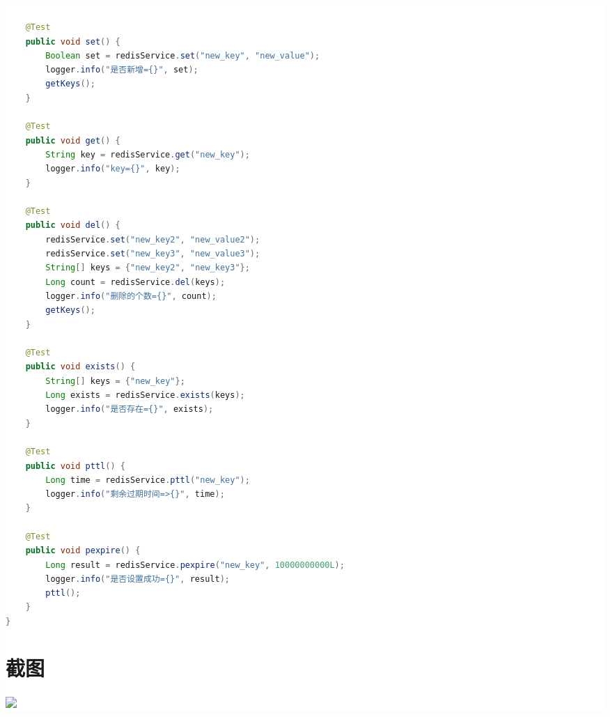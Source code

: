 ```java

    @Test
    public void set() {
        Boolean set = redisService.set("new_key", "new_value");
        logger.info("是否新增={}", set);
        getKeys();
    }

    @Test
    public void get() {
        String key = redisService.get("new_key");
        logger.info("key={}", key);
    }

    @Test
    public void del() {
        redisService.set("new_key2", "new_value2");
        redisService.set("new_key3", "new_value3");
        String[] keys = {"new_key2", "new_key3"};
        Long count = redisService.del(keys);
        logger.info("删除的个数={}", count);
        getKeys();
    }

    @Test
    public void exists() {
        String[] keys = {"new_key"};
        Long exists = redisService.exists(keys);
        logger.info("是否存在={}", exists);
    }

    @Test
    public void pttl() {
        Long time = redisService.pttl("new_key");
        logger.info("剩余过期时间=>{}", time);
    }

    @Test
    public void pexpire() {
        Long result = redisService.pexpire("new_key", 10000000000L);
        logger.info("是否设置成功={}", result);
        pttl();
    }
}
```

# 截图

![](https://tycoding.cn/2019/02/26/spring-boot-redis/6.gif)
